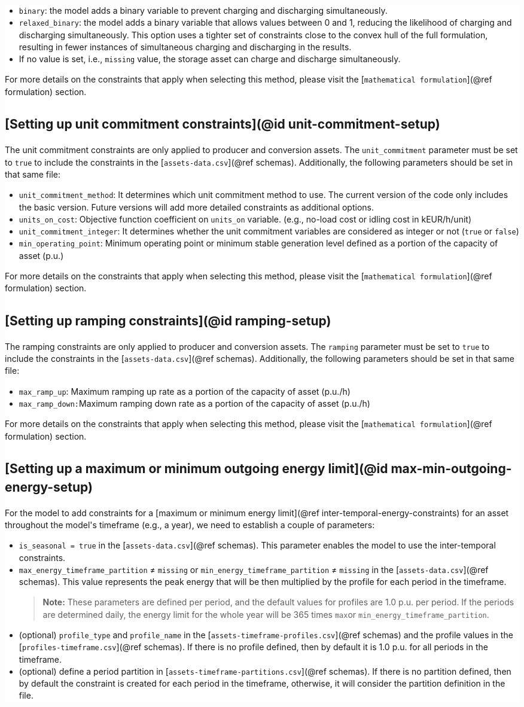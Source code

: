 - `binary`: the model adds a binary variable to prevent charging and discharging simultaneously.
- `relaxed_binary`: the model adds a binary variable that allows values between 0 and 1, reducing the likelihood of charging and discharging simultaneously. This option uses a tighter set of constraints close to the convex hull of the full formulation, resulting in fewer instances of simultaneous charging and discharging in the results.
- If no value is set, i.e., `missing` value, the storage asset can charge and discharge simultaneously.

For more details on the constraints that apply when selecting this method, please visit the [`mathematical formulation`](@ref formulation) section.

## [Setting up unit commitment constraints](@id unit-commitment-setup)

The unit commitment constraints are only applied to producer and conversion assets. The `unit_commitment` parameter must be set to `true` to include the constraints in the [`assets-data.csv`](@ref schemas). Additionally, the following parameters should be set in that same file:

- `unit_commitment_method`: It determines which unit commitment method to use. The current version of the code only includes the basic version. Future versions will add more detailed constraints as additional options.
- `units_on_cost`: Objective function coefficient on `units_on` variable. (e.g., no-load cost or idling cost in kEUR/h/unit)
- `unit_commitment_integer`: It determines whether the unit commitment variables are considered as integer or not (`true` or `false`)
- `min_operating_point`: Minimum operating point or minimum stable generation level defined as a portion of the capacity of asset (p.u.)

For more details on the constraints that apply when selecting this method, please visit the [`mathematical formulation`](@ref formulation) section.

## [Setting up ramping constraints](@id ramping-setup)

The ramping constraints are only applied to producer and conversion assets. The `ramping` parameter must be set to `true` to include the constraints in the [`assets-data.csv`](@ref schemas). Additionally, the following parameters should be set in that same file:

- `max_ramp_up`: Maximum ramping up rate as a portion of the capacity of asset (p.u./h)
- `max_ramp_down:`Maximum ramping down rate as a portion of the capacity of asset (p.u./h)

For more details on the constraints that apply when selecting this method, please visit the [`mathematical formulation`](@ref formulation) section.

## [Setting up a maximum or minimum outgoing energy limit](@id max-min-outgoing-energy-setup)

For the model to add constraints for a [maximum or minimum energy limit](@ref inter-temporal-energy-constraints) for an asset throughout the model's timeframe (e.g., a year), we need to establish a couple of parameters:

- `is_seasonal = true` in the [`assets-data.csv`](@ref schemas). This parameter enables the model to use the inter-temporal constraints.
- `max_energy_timeframe_partition` $\neq$ `missing` or `min_energy_timeframe_partition` $\neq$ `missing` in the [`assets-data.csv`](@ref schemas). This value represents the peak energy that will be then multiplied by the profile for each period in the timeframe.
  > **Note:**
  > These parameters are defined per period, and the default values for profiles are 1.0 p.u. per period. If the periods are determined daily, the energy limit for the whole year will be 365 times `max`or `min_energy_timeframe_partition`.
- (optional) `profile_type` and `profile_name` in the [`assets-timeframe-profiles.csv`](@ref schemas) and the profile values in the [`profiles-timeframe.csv`](@ref schemas). If there is no profile defined, then by default it is 1.0 p.u. for all periods in the timeframe.
- (optional) define a period partition in [`assets-timeframe-partitions.csv`](@ref schemas). If there is no partition defined, then by default the constraint is created for each period in the timeframe, otherwise, it will consider the partition definition in the file.
